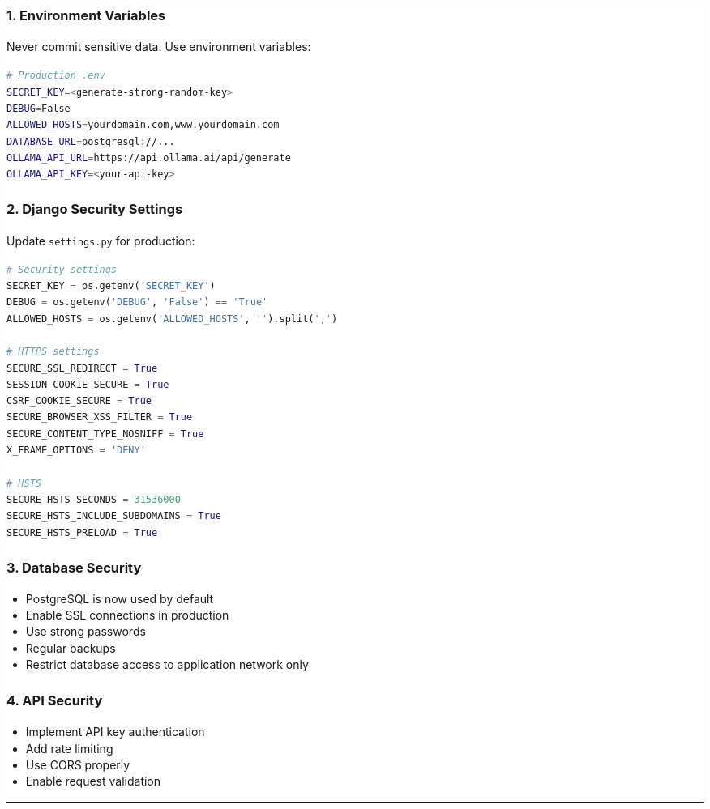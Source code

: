 ### 1. Environment Variables

Never commit sensitive data. Use environment variables:

```bash
# Production .env
SECRET_KEY=<generate-strong-random-key>
DEBUG=False
ALLOWED_HOSTS=yourdomain.com,www.yourdomain.com
DATABASE_URL=postgresql://...
OLLAMA_API_URL=https://api.ollama.ai/api/generate
OLLAMA_API_KEY=<your-api-key>
```

### 2. Django Security Settings

Update `settings.py` for production:

```python
# Security settings
SECRET_KEY = os.getenv('SECRET_KEY')
DEBUG = os.getenv('DEBUG', 'False') == 'True'
ALLOWED_HOSTS = os.getenv('ALLOWED_HOSTS', '').split(',')

# HTTPS settings
SECURE_SSL_REDIRECT = True
SESSION_COOKIE_SECURE = True
CSRF_COOKIE_SECURE = True
SECURE_BROWSER_XSS_FILTER = True
SECURE_CONTENT_TYPE_NOSNIFF = True
X_FRAME_OPTIONS = 'DENY'

# HSTS
SECURE_HSTS_SECONDS = 31536000
SECURE_HSTS_INCLUDE_SUBDOMAINS = True
SECURE_HSTS_PRELOAD = True
```

### 3. Database Security

- PostgreSQL is now used by default
- Enable SSL connections in production
- Use strong passwords
- Regular backups
- Restrict database access to application network only

### 4. API Security

- Implement API key authentication
- Add rate limiting
- Use CORS properly
- Enable request validation

---
